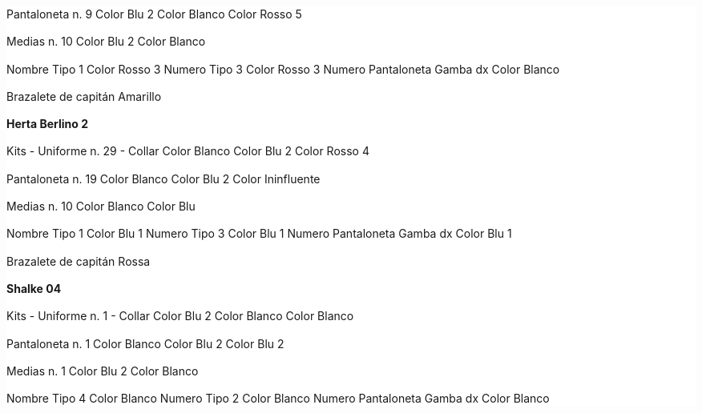 Pantaloneta n. 9
Color Blu 2
Color Blanco
Color Rosso 5

Medias n. 10
Color Blu 2
Color Blanco

Nombre Tipo 1 Color Rosso 3
Numero Tipo 3 Color Rosso 3
Numero Pantaloneta Gamba dx Color Blanco

Brazalete de capitán Amarillo


**Herta Berlino 2**

Kits - Uniforme n. 29 - Collar
Color Blanco
Color Blu 2
Color Rosso 4

Pantaloneta n. 19
Color Blanco
Color Blu 2
Color Ininfluente

Medias n. 10
Color Blanco
Color Blu

Nombre Tipo 1 Color Blu 1
Numero Tipo 3 Color Blu 1
Numero Pantaloneta Gamba dx Color Blu 1

Brazalete de capitán Rossa

**Shalke 04**

Kits - Uniforme n. 1 - Collar
Color Blu 2
Color Blanco
Color Blanco

Pantaloneta n. 1
Color Blanco
Color Blu 2
Color Blu 2

Medias n. 1
Color Blu 2
Color Blanco

Nombre Tipo 4 Color Blanco
Numero Tipo 2 Color Blanco
Numero Pantaloneta Gamba dx Color Blanco
